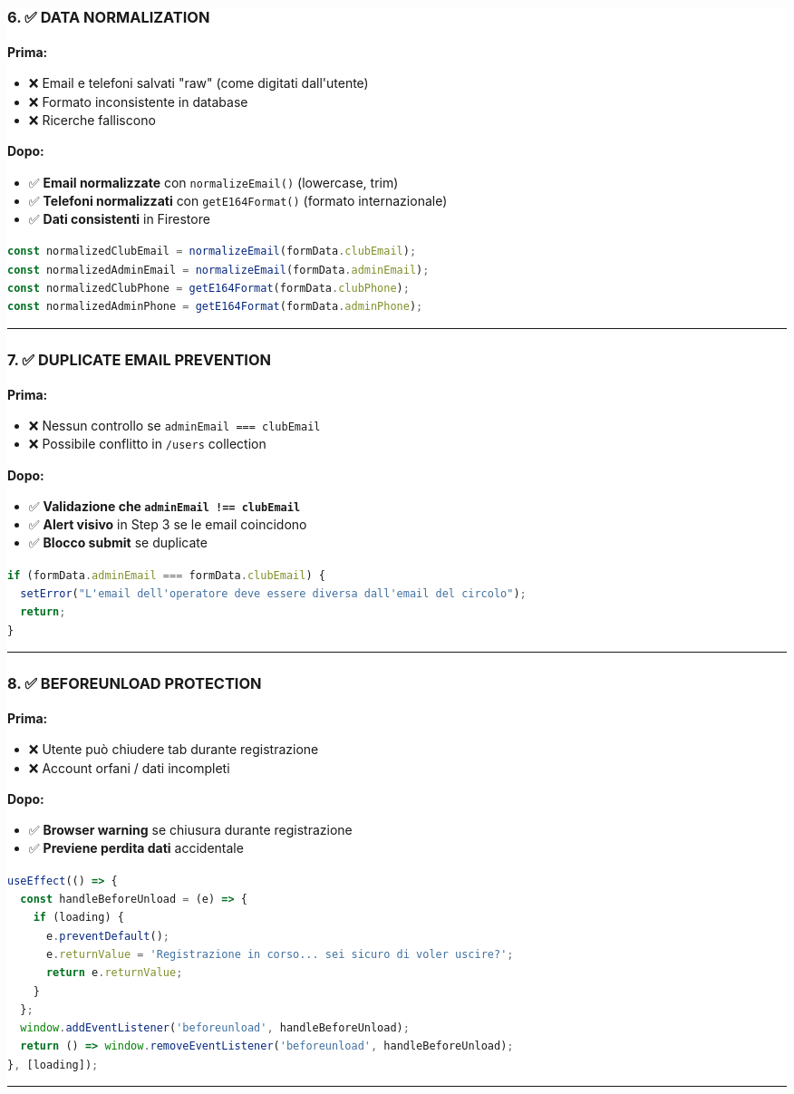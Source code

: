 
### 6. ✅ DATA NORMALIZATION
**Prima:**
- ❌ Email e telefoni salvati "raw" (come digitati dall'utente)
- ❌ Formato inconsistente in database
- ❌ Ricerche falliscono

**Dopo:**
- ✅ **Email normalizzate** con `normalizeEmail()` (lowercase, trim)
- ✅ **Telefoni normalizzati** con `getE164Format()` (formato internazionale)
- ✅ **Dati consistenti** in Firestore

```javascript
const normalizedClubEmail = normalizeEmail(formData.clubEmail);
const normalizedAdminEmail = normalizeEmail(formData.adminEmail);
const normalizedClubPhone = getE164Format(formData.clubPhone);
const normalizedAdminPhone = getE164Format(formData.adminPhone);
```

---

### 7. ✅ DUPLICATE EMAIL PREVENTION
**Prima:**
- ❌ Nessun controllo se `adminEmail === clubEmail`
- ❌ Possibile conflitto in `/users` collection

**Dopo:**
- ✅ **Validazione che `adminEmail !== clubEmail`**
- ✅ **Alert visivo** in Step 3 se le email coincidono
- ✅ **Blocco submit** se duplicate

```javascript
if (formData.adminEmail === formData.clubEmail) {
  setError("L'email dell'operatore deve essere diversa dall'email del circolo");
  return;
}
```

---

### 8. ✅ BEFOREUNLOAD PROTECTION
**Prima:**
- ❌ Utente può chiudere tab durante registrazione
- ❌ Account orfani / dati incompleti

**Dopo:**
- ✅ **Browser warning** se chiusura durante registrazione
- ✅ **Previene perdita dati** accidentale

```javascript
useEffect(() => {
  const handleBeforeUnload = (e) => {
    if (loading) {
      e.preventDefault();
      e.returnValue = 'Registrazione in corso... sei sicuro di voler uscire?';
      return e.returnValue;
    }
  };
  window.addEventListener('beforeunload', handleBeforeUnload);
  return () => window.removeEventListener('beforeunload', handleBeforeUnload);
}, [loading]);
```

---